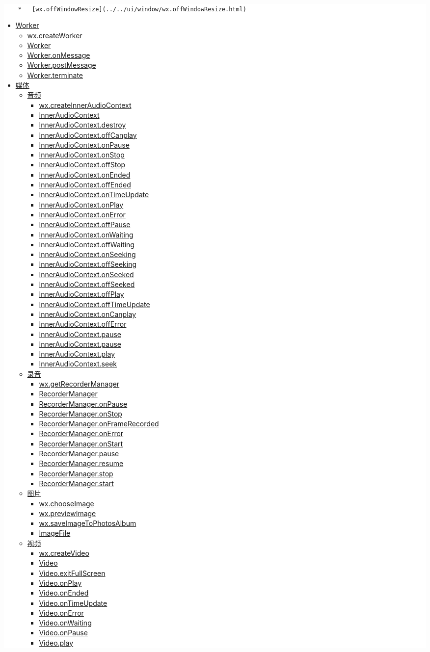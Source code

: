         *   [wx.offWindowResize](../../ui/window/wx.offWindowResize.html)
*   [Worker](../../worker/wx.createWorker.html)
    *   [wx.createWorker](../../worker/wx.createWorker.html)
    *   [Worker](../../worker/Worker.html)
    *   [Worker.onMessage](../../worker/Worker.onMessage.html)
    *   [Worker.postMessage](../../worker/Worker.postMessage.html)
    *   [Worker.terminate](../../worker/Worker.terminate.html)
*   [媒体](../../media/audio/wx.createInnerAudioContext.html)
    *   [音频](../../media/audio/wx.createInnerAudioContext.html)
        *   [wx.createInnerAudioContext](../../media/audio/wx.createInnerAudioContext.html)
        *   [InnerAudioContext](../../media/audio/InnerAudioContext.html)
        *   [InnerAudioContext.destroy](../../media/audio/InnerAudioContext.destroy.html)
        *   [InnerAudioContext.offCanplay](../../media/audio/InnerAudioContext.offCanplay.html)
        *   [InnerAudioContext.onPause](../../media/audio/InnerAudioContext.onPause.html)
        *   [InnerAudioContext.onStop](../../media/audio/InnerAudioContext.onStop.html)
        *   [InnerAudioContext.offStop](../../media/audio/InnerAudioContext.offStop.html)
        *   [InnerAudioContext.onEnded](../../media/audio/InnerAudioContext.onEnded.html)
        *   [InnerAudioContext.offEnded](../../media/audio/InnerAudioContext.offEnded.html)
        *   [InnerAudioContext.onTimeUpdate](../../media/audio/InnerAudioContext.onTimeUpdate.html)
        *   [InnerAudioContext.onPlay](../../media/audio/InnerAudioContext.onPlay.html)
        *   [InnerAudioContext.onError](../../media/audio/InnerAudioContext.onError.html)
        *   [InnerAudioContext.offPause](../../media/audio/InnerAudioContext.offPause.html)
        *   [InnerAudioContext.onWaiting](../../media/audio/InnerAudioContext.onWaiting.html)
        *   [InnerAudioContext.offWaiting](../../media/audio/InnerAudioContext.offWaiting.html)
        *   [InnerAudioContext.onSeeking](../../media/audio/InnerAudioContext.onSeeking.html)
        *   [InnerAudioContext.offSeeking](../../media/audio/InnerAudioContext.offSeeking.html)
        *   [InnerAudioContext.onSeeked](../../media/audio/InnerAudioContext.onSeeked.html)
        *   [InnerAudioContext.offSeeked](../../media/audio/InnerAudioContext.offSeeked.html)
        *   [InnerAudioContext.offPlay](../../media/audio/InnerAudioContext.offPlay.html)
        *   [InnerAudioContext.offTimeUpdate](../../media/audio/InnerAudioContext.offTimeUpdate.html)
        *   [InnerAudioContext.onCanplay](../../media/audio/InnerAudioContext.onCanplay.html)
        *   [InnerAudioContext.offError](../../media/audio/InnerAudioContext.offError.html)
        *   [InnerAudioContext.pause](../../media/audio/InnerAudioContext.pause.html)
        *   [InnerAudioContext.pause](../../media/audio/InnerAudioContext.pause.html)
        *   [InnerAudioContext.play](../../media/audio/InnerAudioContext.play.html)
        *   [InnerAudioContext.seek](../../media/audio/InnerAudioContext.seek.html)
    *   [录音](../../media/recorder/wx.getRecorderManager.html)
        *   [wx.getRecorderManager](../../media/recorder/wx.getRecorderManager.html)
        *   [RecorderManager](../../media/recorder/RecorderManager.html)
        *   [RecorderManager.onPause](../../media/recorder/RecorderManager.onPause.html)
        *   [RecorderManager.onStop](../../media/recorder/RecorderManager.onStop.html)
        *   [RecorderManager.onFrameRecorded](../../media/recorder/RecorderManager.onFrameRecorded.html)
        *   [RecorderManager.onError](../../media/recorder/RecorderManager.onError.html)
        *   [RecorderManager.onStart](../../media/recorder/RecorderManager.onStart.html)
        *   [RecorderManager.pause](../../media/recorder/RecorderManager.pause.html)
        *   [RecorderManager.resume](../../media/recorder/RecorderManager.resume.html)
        *   [RecorderManager.stop](../../media/recorder/RecorderManager.stop.html)
        *   [RecorderManager.start](../../media/recorder/RecorderManager.start.html)
    *   [图片](../../media/image/wx.chooseImage.html)
        *   [wx.chooseImage](../../media/image/wx.chooseImage.html)
        *   [wx.previewImage](../../media/image/wx.previewImage.html)
        *   [wx.saveImageToPhotosAlbum](../../media/image/wx.saveImageToPhotosAlbum.html)
        *   [ImageFile](../../media/image/ImageFile.html)
    *   [视频](../../media/video/wx.createVideo.html)
        *   [wx.createVideo](../../media/video/wx.createVideo.html)
        *   [Video](../../media/video/Video.html)
        *   [Video.exitFullScreen](../../media/video/Video.exitFullScreen.html)
        *   [Video.onPlay](../../media/video/Video.onPlay.html)
        *   [Video.onEnded](../../media/video/Video.onEnded.html)
        *   [Video.onTimeUpdate](../../media/video/Video.onTimeUpdate.html)
        *   [Video.onError](../../media/video/Video.onError.html)
        *   [Video.onWaiting](../../media/video/Video.onWaiting.html)
        *   [Video.onPause](../../media/video/Video.onPause.html)
        *   [Video.play](../../media/video/Video.play.html)